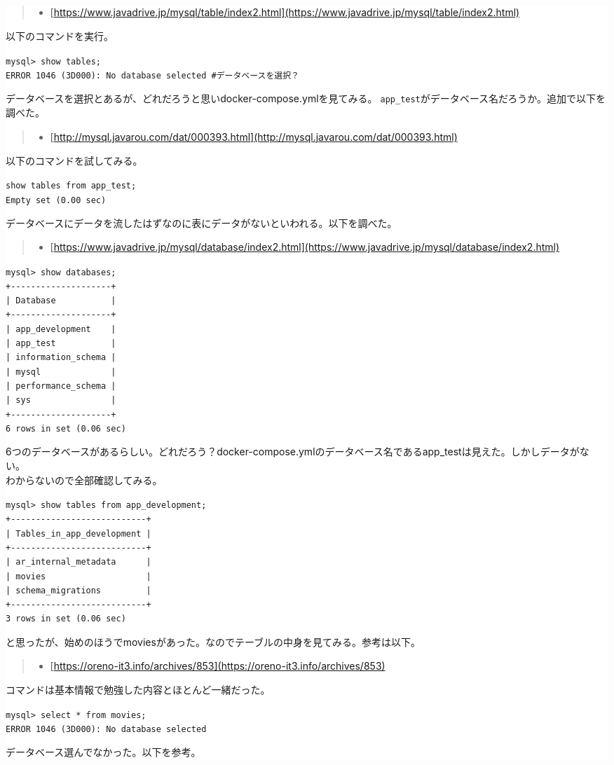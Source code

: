 > - [https://www.javadrive.jp/mysql/table/index2.html](https://www.javadrive.jp/mysql/table/index2.html)  

以下のコマンドを実行。
```
mysql> show tables;
ERROR 1046 (3D000): No database selected #データベースを選択？
```
データベースを選択とあるが、どれだろうと思いdocker-compose.ymlを見てみる。
```app_test```がデータベース名だろうか。追加で以下を調べた。
> - [http://mysql.javarou.com/dat/000393.html](http://mysql.javarou.com/dat/000393.html)  

以下のコマンドを試してみる。
```
show tables from app_test;
Empty set (0.00 sec)
```
データベースにデータを流したはずなのに表にデータがないといわれる。以下を調べた。
> - [https://www.javadrive.jp/mysql/database/index2.html](https://www.javadrive.jp/mysql/database/index2.html)  

```
mysql> show databases;
+--------------------+
| Database           |
+--------------------+
| app_development    |
| app_test           |
| information_schema |
| mysql              |
| performance_schema |
| sys                |
+--------------------+
6 rows in set (0.06 sec)
```
6つのデータベースがあるらしい。どれだろう？docker-compose.ymlのデータベース名であるapp_testは見えた。しかしデータがない。  
わからないので全部確認してみる。
```
mysql> show tables from app_development;
+---------------------------+
| Tables_in_app_development |
+---------------------------+
| ar_internal_metadata      |
| movies                    |
| schema_migrations         |
+---------------------------+
3 rows in set (0.06 sec)
```
と思ったが、始めのほうでmoviesがあった。なのでテーブルの中身を見てみる。参考は以下。
> - [https://oreno-it3.info/archives/853](https://oreno-it3.info/archives/853)  

コマンドは基本情報で勉強した内容とほとんど一緒だった。
```
mysql> select * from movies;
ERROR 1046 (3D000): No database selected
```
データベース選んでなかった。以下を参考。
```